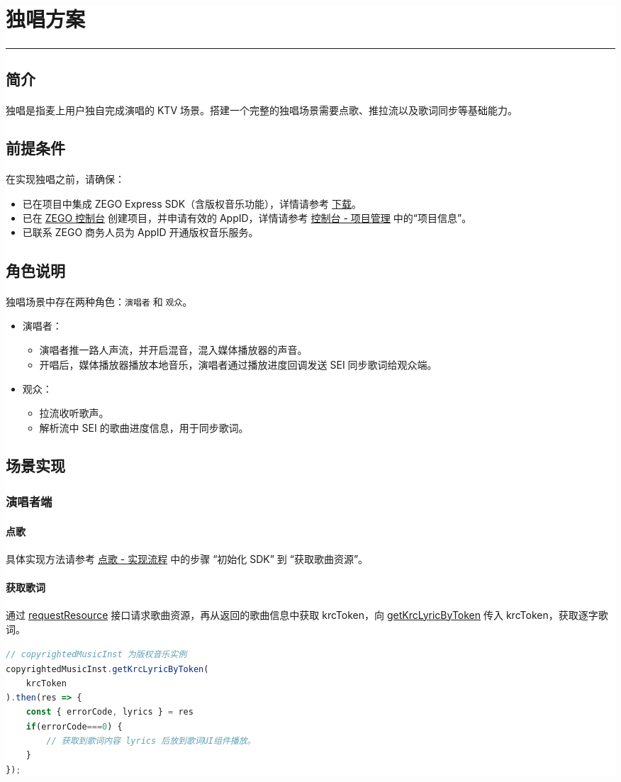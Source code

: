 # 独唱方案

---
  
## 简介

独唱是指麦上用户独自完成演唱的 KTV 场景。搭建一个完整的独唱场景需要点歌、推拉流以及歌词同步等基础能力。

## 前提条件

在实现独唱之前，请确保：

- 已在项目中集成 ZEGO Express SDK（含版权音乐功能），详情请参考 [下载](/online-ktv-web/downloads)。
- 已在 [ZEGO 控制台](https://console.zego.im) 创建项目，并申请有效的 AppID，详情请参考 [控制台 - 项目管理](/console/project-info) 中的“项目信息”。
- 已联系 ZEGO 商务人员为 AppID 开通版权音乐服务。

## 角色说明

独唱场景中存在两种角色：`演唱者` 和 `观众`。

- 演唱者：

    - 演唱者推一路人声流，并开启混音，混入媒体播放器的声音。
    - 开唱后，媒体播放器播放本地音乐，演唱者通过播放进度回调发送 SEI 同步歌词给观众端。

- 观众：

    - 拉流收听歌声。
    - 解析流中 SEI 的歌曲进度信息，用于同步歌词。

## 场景实现

### 演唱者端

#### 点歌

具体实现方法请参考 [点歌 - 实现流程](/online-ktv-web/zego-content-center/sing-songs#实现流程) 中的步骤 “初始化 SDK” 到 “获取歌曲资源”。

#### 获取歌词

通过 [requestResource](https://doc-zh.zego.im/article/api?doc=Express_Video_SDK_API~javascript_web~class~ZegoCopyrightedMusic#request-resource) 接口请求歌曲资源，再从返回的歌曲信息中获取 krcToken，向 [getKrcLyricByToken](https://doc-zh.zego.im/article/api?doc=Express_Video_SDK_API~javascript_web~class~ZegoCopyrightedMusic#get-krc-lyric-by-token) 传入 krcToken，获取逐字歌词。

```js
// copyrightedMusicInst 为版权音乐实例
copyrightedMusicInst.getKrcLyricByToken(
    krcToken
).then(res => {
    const { errorCode, lyrics } = res
    if(errorCode===0) {
        // 获取到歌词内容 lyrics 后放到歌词UI组件播放。
    }
});
```
